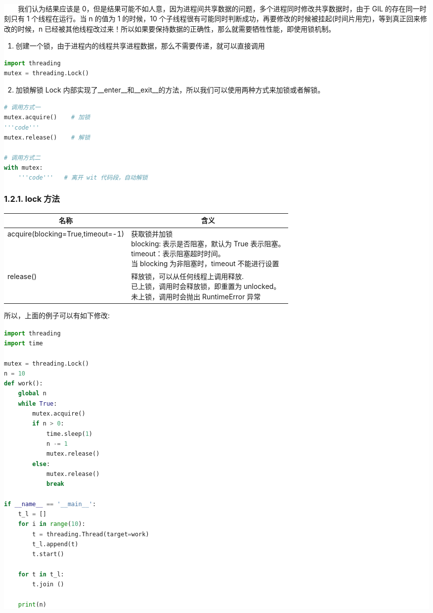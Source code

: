 　　我们认为结果应该是 0，但是结果可能不如人意，因为进程间共享数据的问题，多个进程同时修改共享数据时，由于 GIL 的存在同一时刻只有 1 个线程在运行。当 n 的值为 1 的时候，10 个子线程很有可能同时判断成功，再要修改的时候被挂起(时间片用完)，等到真正回来修改的时候，n 已经被其他线程改过来！所以如果要保持数据的正确性，那么就需要牺牲性能，即使用锁机制。  
1. 创建一个锁，由于进程内的线程共享进程数据，那么不需要传递，就可以直接调用

```python
import threading
mutex = threading.Lock()  

```

2. 加锁解锁
Lock 内部实现了__enter__和__exit__的方法，所以我们可以使用两种方式来加锁或者解锁。

```python 
# 调用方式一
mutex.acquire()    # 加锁
'''code'''
mutex.release()    # 解锁

# 调用方式二
with mutex:
    '''code'''   # 离开 wit 代码段，自动解锁

```

### 1.2.1. lock 方法
名称 | 含义
----|----|
acquire(blocking=True,timeout=-1)| 获取锁并加锁 <br>blocking: 表示是否阻塞，默认为 True 表示阻塞。<br>timeout：表示阻塞超时时间。<br> 当 blocking 为非阻塞时，timeout 不能进行设置
release()| 释放锁，可以从任何线程上调用释放.<br> 已上锁，调用时会释放锁，即重置为 unlocked。<br> 未上锁，调用时会抛出 RuntimeError 异常

所以，上面的例子可以有如下修改:

```python
import threading
import time

mutex = threading.Lock()
n = 10
def work():
    global n
    while True:
        mutex.acquire()
        if n > 0:
            time.sleep(1)
            n -= 1
            mutex.release()
        else:
            mutex.release()
            break

if __name__ == '__main__':
    t_l = []
    for i in range(10):
        t = threading.Thread(target=work)
        t_l.append(t)
        t.start()

    for t in t_l:
        t.join ()

    print(n)

```
